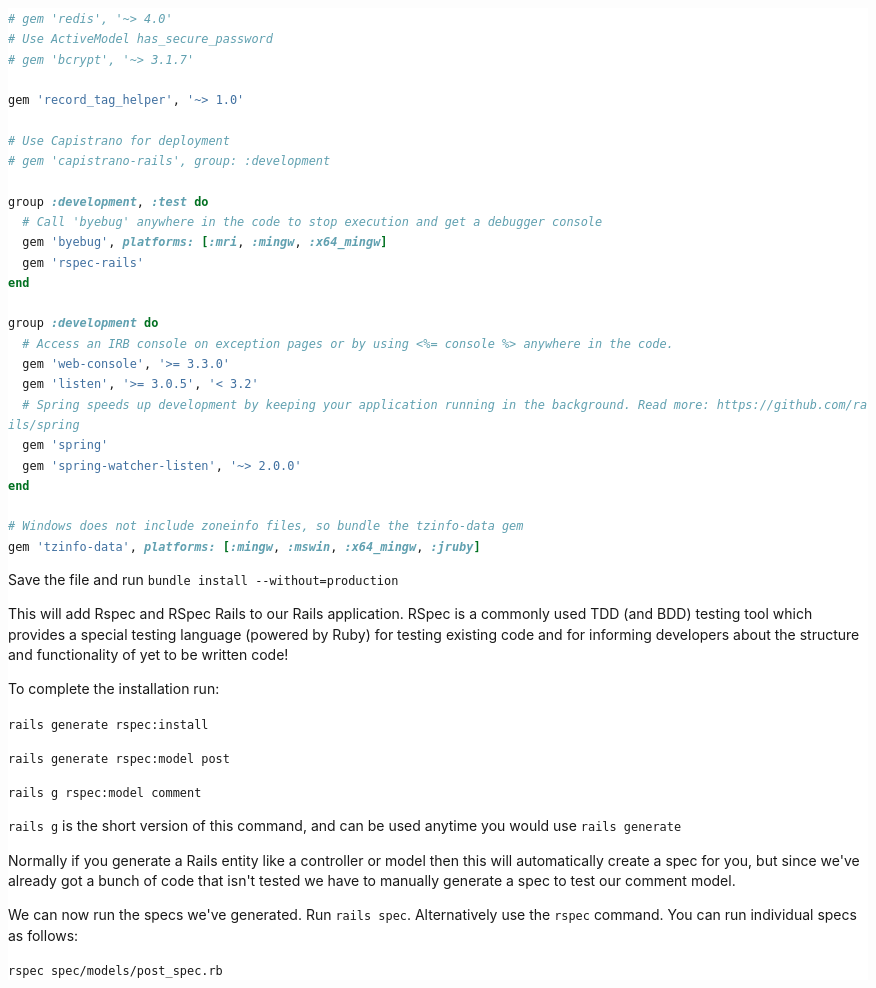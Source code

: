```ruby
# gem 'redis', '~> 4.0'
# Use ActiveModel has_secure_password
# gem 'bcrypt', '~> 3.1.7'

gem 'record_tag_helper', '~> 1.0'

# Use Capistrano for deployment
# gem 'capistrano-rails', group: :development

group :development, :test do
  # Call 'byebug' anywhere in the code to stop execution and get a debugger console
  gem 'byebug', platforms: [:mri, :mingw, :x64_mingw]
  gem 'rspec-rails'
end

group :development do
  # Access an IRB console on exception pages or by using <%= console %> anywhere in the code.
  gem 'web-console', '>= 3.3.0'
  gem 'listen', '>= 3.0.5', '< 3.2'
  # Spring speeds up development by keeping your application running in the background. Read more: https://github.com/rails/spring
  gem 'spring'
  gem 'spring-watcher-listen', '~> 2.0.0'
end

# Windows does not include zoneinfo files, so bundle the tzinfo-data gem
gem 'tzinfo-data', platforms: [:mingw, :mswin, :x64_mingw, :jruby]
```

Save the file and run `bundle install --without=production`

This will add Rspec and RSpec Rails to our Rails application. RSpec is a commonly used TDD (and BDD) testing tool which provides a special testing language (powered by Ruby) for testing existing code and for informing developers about the structure and functionality of yet to be written code!

To complete the installation run:

`rails generate rspec:install`

`rails generate rspec:model post`

`rails g rspec:model comment`

`rails g` is the short version of this command, and can be used anytime you would use `rails generate`

Normally if you generate a Rails entity like a controller or model then this will automatically create a spec for you, but since we've already got a bunch of code that isn't tested we have to manually generate a spec to test our comment model.

We can now run the specs we've generated. Run `rails spec`. Alternatively use the `rspec` command. You can run individual specs as follows:

`rspec spec/models/post_spec.rb`

